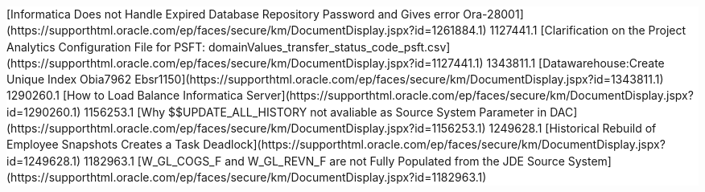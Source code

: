 <td >[Informatica Does not Handle Expired Database Repository Password and Gives error Ora-28001](https://supporthtml.oracle.com/ep/faces/secure/km/DocumentDisplay.jspx?id=1261884.1)
</td>
</tr>
<tr >

<td >1127441.1
</td>

<td >[Clarification on the Project Analytics Configuration File for PSFT: domainValues_transfer_status_code_psft.csv](https://supporthtml.oracle.com/ep/faces/secure/km/DocumentDisplay.jspx?id=1127441.1)
</td>
</tr>
<tr >

<td >1343811.1
</td>

<td >[Datawarehouse:Create Unique Index Obia7962 Ebsr1150](https://supporthtml.oracle.com/ep/faces/secure/km/DocumentDisplay.jspx?id=1343811.1)
</td>
</tr>
<tr >

<td >1290260.1
</td>

<td >[How to Load Balance Informatica Server](https://supporthtml.oracle.com/ep/faces/secure/km/DocumentDisplay.jspx?id=1290260.1)
</td>
</tr>
<tr >

<td >1156253.1
</td>

<td >[Why $$UPDATE_ALL_HISTORY not avaliable as Source System Parameter in DAC](https://supporthtml.oracle.com/ep/faces/secure/km/DocumentDisplay.jspx?id=1156253.1)
</td>
</tr>
<tr >

<td >1249628.1
</td>

<td >[Historical Rebuild of Employee Snapshots Creates a Task Deadlock](https://supporthtml.oracle.com/ep/faces/secure/km/DocumentDisplay.jspx?id=1249628.1)
</td>
</tr>
<tr >

<td >1182963.1
</td>

<td >[W_GL_COGS_F and W_GL_REVN_F are not Fully Populated from the JDE Source System](https://supporthtml.oracle.com/ep/faces/secure/km/DocumentDisplay.jspx?id=1182963.1)
</td>
</tr>
<tr >

